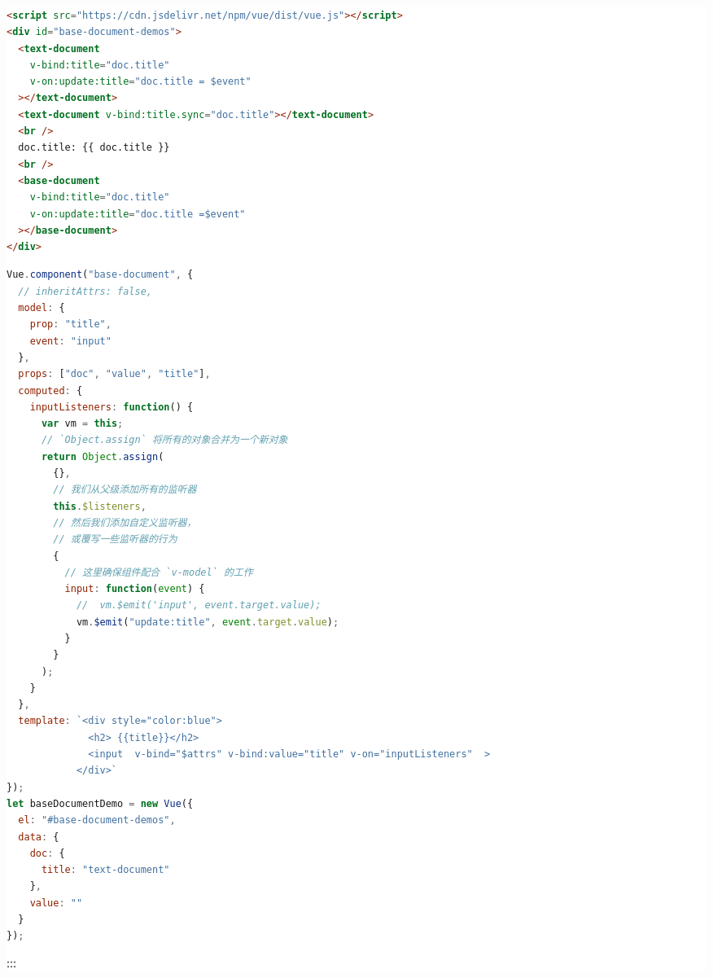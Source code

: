 ```html
<script src="https://cdn.jsdelivr.net/npm/vue/dist/vue.js"></script>
<div id="base-document-demos">
  <text-document
    v-bind:title="doc.title"
    v-on:update:title="doc.title = $event"
  ></text-document>
  <text-document v-bind:title.sync="doc.title"></text-document>
  <br />
  doc.title: {{ doc.title }}
  <br />
  <base-document
    v-bind:title="doc.title"
    v-on:update:title="doc.title =$event"
  ></base-document>
</div>
```

```javascript
Vue.component("base-document", {
  // inheritAttrs: false,
  model: {
    prop: "title",
    event: "input"
  },
  props: ["doc", "value", "title"],
  computed: {
    inputListeners: function() {
      var vm = this;
      // `Object.assign` 将所有的对象合并为一个新对象
      return Object.assign(
        {},
        // 我们从父级添加所有的监听器
        this.$listeners,
        // 然后我们添加自定义监听器，
        // 或覆写一些监听器的行为
        {
          // 这里确保组件配合 `v-model` 的工作
          input: function(event) {
            //  vm.$emit('input', event.target.value);
            vm.$emit("update:title", event.target.value);
          }
        }
      );
    }
  },
  template: `<div style="color:blue">
              <h2> {{title}}</h2>
              <input  v-bind="$attrs" v-bind:value="title" v-on="inputListeners"  >
            </div>`
});
let baseDocumentDemo = new Vue({
  el: "#base-document-demos",
  data: {
    doc: {
      title: "text-document"
    },
    value: ""
  }
});
```

:::
